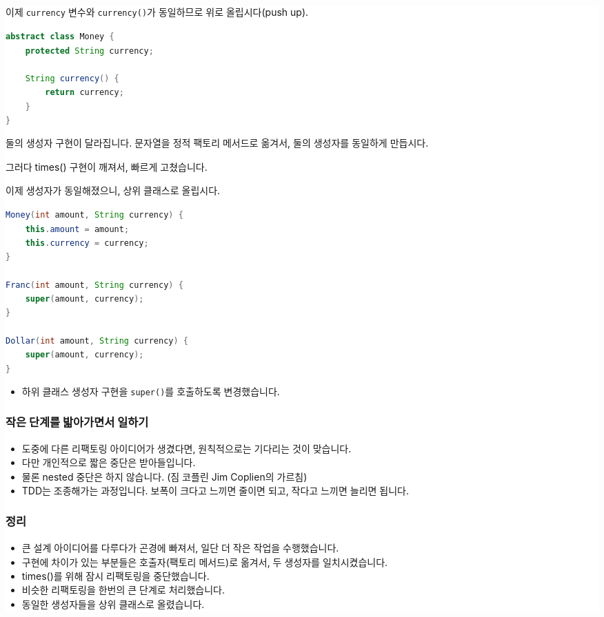 이제 `currency` 변수와 `currency()`가 동일하므로 위로 올립시다(push up).

```java
abstract class Money {
    protected String currency;

    String currency() {
        return currency;
    }
}
```

둘의 생성자 구현이 달라집니다. 문자열을 정적 팩토리 메서드로 옮겨서, 둘의 생성자를 동일하게 만듭시다.

그러다 times() 구현이 깨져서, 빠르게 고쳤습니다.

이제 생성자가 동일해졌으니, 상위 클래스로 올립시다.

```java
Money(int amount, String currency) {
    this.amount = amount;
    this.currency = currency;
}

Franc(int amount, String currency) {
    super(amount, currency);
}

Dollar(int amount, String currency) {
    super(amount, currency);
}
```

- 하위 클래스 생성자 구현을 `super()`를 호출하도록 변경했습니다.

### 작은 단계를 밟아가면서 일하기

- 도중에 다른 리팩토링 아이디어가 생겼다면, 원칙적으로는 기다리는 것이 맞습니다.
- 다만 개인적으로 짧은 중단은 받아들입니다.
- 물론 nested 중단은 하지 않습니다. (짐 코플린 Jim Coplien의 가르침)
- TDD는 조종해가는 과정입니다. 보폭이 크다고 느끼면 줄이면 되고, 작다고 느끼면 늘리면 됩니다.

### 정리

- 큰 설계 아이디어를 다루다가 곤경에 빠져서, 일단 더 작은 작업을 수행했습니다.
- 구현에 차이가 있는 부분들은 호출자(팩토리 메서드)로 옮겨서, 두 생성자를 일치시켰습니다.
- times()를 위해 잠시 리팩토링을 중단했습니다.
- 비슷한 리팩토링을 한번의 큰 단계로 처리했습니다.
- 동일한 생성자들을 상위 클래스로 올렸습니다.
